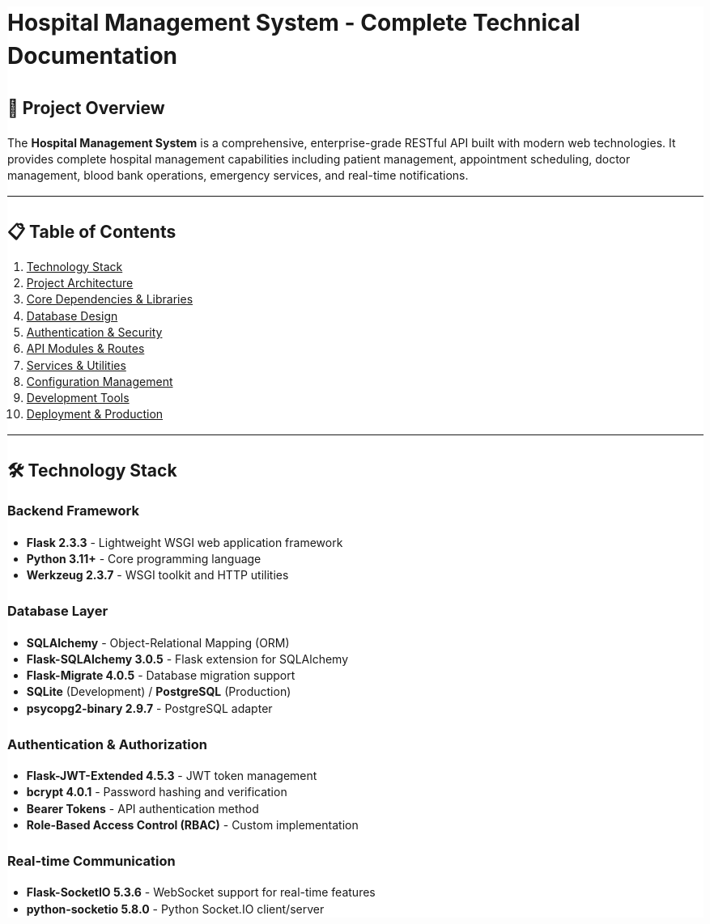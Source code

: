 # Hospital Management System - Complete Technical Documentation

## 🏥 Project Overview

The **Hospital Management System** is a comprehensive, enterprise-grade RESTful API built with modern web technologies. It provides complete hospital management capabilities including patient management, appointment scheduling, doctor management, blood bank operations, emergency services, and real-time notifications.

---

## 📋 Table of Contents

1. [Technology Stack](#technology-stack)
2. [Project Architecture](#project-architecture)
3. [Core Dependencies & Libraries](#core-dependencies--libraries)
4. [Database Design](#database-design)
5. [Authentication & Security](#authentication--security)
6. [API Modules & Routes](#api-modules--routes)
7. [Services & Utilities](#services--utilities)
8. [Configuration Management](#configuration-management)
9. [Development Tools](#development-tools)
10. [Deployment & Production](#deployment--production)

---

## 🛠️ Technology Stack

### **Backend Framework**
- **Flask 2.3.3** - Lightweight WSGI web application framework
- **Python 3.11+** - Core programming language
- **Werkzeug 2.3.7** - WSGI toolkit and HTTP utilities

### **Database Layer**
- **SQLAlchemy** - Object-Relational Mapping (ORM)
- **Flask-SQLAlchemy 3.0.5** - Flask extension for SQLAlchemy
- **Flask-Migrate 4.0.5** - Database migration support
- **SQLite** (Development) / **PostgreSQL** (Production)
- **psycopg2-binary 2.9.7** - PostgreSQL adapter

### **Authentication & Authorization**
- **Flask-JWT-Extended 4.5.3** - JWT token management
- **bcrypt 4.0.1** - Password hashing and verification
- **Bearer Tokens** - API authentication method
- **Role-Based Access Control (RBAC)** - Custom implementation

### **Real-time Communication**
- **Flask-SocketIO 5.3.6** - WebSocket support for real-time features
- **python-socketio 5.8.0** - Python Socket.IO client/server
